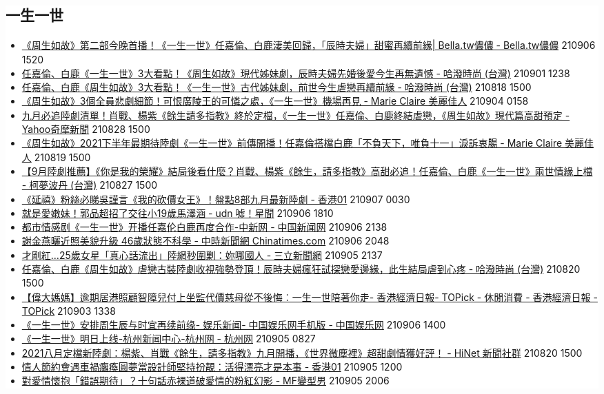 ## 一生一世


- [《周生如故》第二部今晚首播！《一生一世》任嘉倫、白鹿淒美回歸，「辰時夫婦」甜蜜再續前緣| Bella.tw儂儂 - Bella.tw儂儂](https://www.bella.tw/articles/movies&culture/31141 "《周生如故》第二部今晚首播！《一生一世》任嘉倫、白鹿淒美回歸，「辰時夫婦」甜蜜再續前緣| Bella.tw儂儂 - Bella.tw儂儂") 210906 1520
- [任嘉倫、白鹿《一生一世》3大看點！《周生如故》現代姊妹劇，辰時夫婦先婚後愛今生再無遺憾 - 哈潑時尚 (台灣)](https://www.harpersbazaar.com/tw/culture/drama/g37449011/forever-and-ever/ "任嘉倫、白鹿《一生一世》3大看點！《周生如故》現代姊妹劇，辰時夫婦先婚後愛今生再無遺憾 - 哈潑時尚 (台灣)") 210901 1238
- [任嘉倫、白鹿《周生如故》3大看點！《一生一世》古代姊妹劇，前世今生虐戀再續前緣 - 哈潑時尚 (台灣)](https://www.harpersbazaar.com/tw/culture/drama/g37335937/one-and-only/ "任嘉倫、白鹿《周生如故》3大看點！《一生一世》古代姊妹劇，前世今生虐戀再續前緣 - 哈潑時尚 (台灣)") 210818 1500
- [《周生如故》3個全員悲劇細節！可恨廣陵王的可憐之處，《一生一世》機場再見 - Marie Claire 美麗佳人](https://www.marieclaire.com.tw/entertainment/tvshow/59972 "《周生如故》3個全員悲劇細節！可恨廣陵王的可憐之處，《一生一世》機場再見 - Marie Claire 美麗佳人") 210904 0158
- [九月必追陸劇清單！肖戰、楊紫《餘生請多指教》終於定檔，《一生一世》任嘉倫、白鹿終結虐戀，《周生如故》現代篇高甜預定 - Yahoo奇摩新聞](https://tw.yahoo.com/movies/%E6%9C%88%E5%BF%85%E8%BF%BD%E9%99%B8%E5%8A%87%E6%B8%85%E5%96%AE%EF%BC%81%E8%82%96%E6%88%B0%E3%80%81%E6%A5%8A%E7%B4%AB%E3%80%8A%E9%A4%98%E7%94%9F%E8%AB%8B%E5%A4%9A%E6%8C%87%E6%95%99%E3%80%8B%E7%B5%82%E6%96%BC%E5%AE%9A%E6%AA%94%EF%BC%8C%E3%80%8A%E4%B8%80%E7%94%9F%E4%B8%80%E4%B8%96%E3%80%8B%E4%BB%BB%E5%98%89%E5%80%AB%E3%80%81%E7%99%BD%E9%B9%BF%E7%B5%82%E7%B5%90%E8%99%90%E6%88%80%EF%BC%8C%E3%80%8A%E5%91%A8%E7%94%9F%E5%A6%82%E6%95%85%E3%80%8B%E7%8F%BE%E4%BB%A3%E7%AF%87%E9%AB%98%E7%94%9C%E9%A0%90%E5%AE%9A-034118791.html "九月必追陸劇清單！肖戰、楊紫《餘生請多指教》終於定檔，《一生一世》任嘉倫、白鹿終結虐戀，《周生如故》現代篇高甜預定 - Yahoo奇摩新聞") 210828 1500
- [《周生如故》2021下半年最期待陸劇《一生一世》前傳開播！任嘉倫搭檔白鹿「不負天下，唯負十一」淚訴衷腸 - Marie Claire 美麗佳人](https://www.marieclaire.com.tw/entertainment/tvshow/59574 "《周生如故》2021下半年最期待陸劇《一生一世》前傳開播！任嘉倫搭檔白鹿「不負天下，唯負十一」淚訴衷腸 - Marie Claire 美麗佳人") 210819 1500
- [【9月陸劇推薦】《你是我的榮耀》結局後看什麼？肖戰、楊紫《餘生，請多指教》高甜必追！任嘉倫、白鹿《一生一世》兩世情緣上檔 - 柯夢波丹 (台灣)](https://www.cosmopolitan.com/tw/entertainment/movies/g37381652/september-chinese-drama/ "【9月陸劇推薦】《你是我的榮耀》結局後看什麼？肖戰、楊紫《餘生，請多指教》高甜必追！任嘉倫、白鹿《一生一世》兩世情緣上檔 - 柯夢波丹 (台灣)") 210827 1500
- [《延禧》粉絲必睇吳謹言《我的砍價女王》！盤點8部九月最新陸劇 - 香港01](https://www.hk01.com/%E5%8D%B3%E6%99%82%E5%A8%9B%E6%A8%82/672035/%E5%BB%B6%E7%A6%A7-%E7%B2%89%E7%B5%B2%E5%BF%85%E7%9D%87%E5%90%B3%E8%AC%B9%E8%A8%80-%E6%88%91%E7%9A%84%E7%A0%8D%E5%83%B9%E5%A5%B3%E7%8E%8B-%E7%9B%A4%E9%BB%9E8%E9%83%A8%E4%B9%9D%E6%9C%88%E6%9C%80%E6%96%B0%E9%99%B8%E5%8A%87 "《延禧》粉絲必睇吳謹言《我的砍價女王》！盤點8部九月最新陸劇 - 香港01") 210907 0030
- [就是愛嫩妹！郭品超招了交往小19歲馬澤涵 - udn 噓！星聞](https://stars.udn.com/star/story/10091/5726237 "就是愛嫩妹！郭品超招了交往小19歲馬澤涵 - udn 噓！星聞") 210906 1810
- [都市情感剧《一生一世》开播任嘉伦白鹿再度合作-中新网 - 中国新闻网](https://www.chinanews.com/yl/2021/09-06/9559620.shtml "都市情感剧《一生一世》开播任嘉伦白鹿再度合作-中新网 - 中国新闻网") 210906 2138
- [謝金燕曬近照美貌升級 46歲狀態不科學 - 中時新聞網 Chinatimes.com](https://www.chinatimes.com/realtimenews/20210906005051-260404 "謝金燕曬近照美貌升級 46歲狀態不科學 - 中時新聞網 Chinatimes.com") 210906 2048
- [才剛紅…25歲女星「真心話流出」陸網秒圍剿：妳哪國人 - 三立新聞網](https://star.setn.com/news/993430 "才剛紅…25歲女星「真心話流出」陸網秒圍剿：妳哪國人 - 三立新聞網") 210905 2137
- [任嘉倫、白鹿《周生如故》虐戀古裝陸劇收視強勢登頂！辰時夫婦瘋狂試探戀愛邊緣，此生結局虐到心疼 - 哈潑時尚 (台灣)](https://www.harpersbazaar.com/tw/culture/drama/g37355454/one-and-only-be/ "任嘉倫、白鹿《周生如故》虐戀古裝陸劇收視強勢登頂！辰時夫婦瘋狂試探戀愛邊緣，此生結局虐到心疼 - 哈潑時尚 (台灣)") 210820 1500
- [【偉大媽媽】逾期居港照顧智障兒付上坐監代價慈母從不後悔︰一生一世陪著你走- 香港經濟日報- TOPick - 休閒消費 - 香港經濟日報 - TOPick](https://topick.hket.com/article/3050533/%E3%80%90%E5%81%89%E5%A4%A7%E5%AA%BD%E5%AA%BD%E3%80%91%E9%80%BE%E6%9C%9F%E5%B1%85%E6%B8%AF%E7%85%A7%E9%A1%A7%E6%99%BA%E9%9A%9C%E5%85%92%E4%BB%98%E4%B8%8A%E5%9D%90%E7%9B%A3%E4%BB%A3%E5%83%B9%E3%80%80%E6%85%88%E6%AF%8D%E5%BE%9E%E4%B8%8D%E5%BE%8C%E6%82%94%EF%B8%B0%E4%B8%80%E7%94%9F%E4%B8%80%E4%B8%96%E9%99%AA%E8%91%97%E4%BD%A0%E8%B5%B0 "【偉大媽媽】逾期居港照顧智障兒付上坐監代價慈母從不後悔︰一生一世陪著你走- 香港經濟日報- TOPick - 休閒消費 - 香港經濟日報 - TOPick") 210903 1338
- [《一生一世》安排周生辰与时宜再续前缘- 娱乐新闻- 中国娱乐网手机版 - 中国娱乐网](http://news.yule.com.cn/html/202109/334560.html "《一生一世》安排周生辰与时宜再续前缘- 娱乐新闻- 中国娱乐网手机版 - 中国娱乐网") 210906 1400
- [《一生一世》明日上线-杭州新闻中心-杭州网 - 杭州网](https://hznews.hangzhou.com.cn/wenti/content/2021-09/05/content_8047014.htm "《一生一世》明日上线-杭州新闻中心-杭州网 - 杭州网") 210905 0827
- [2021八月定檔新陸劇：楊紫、肖戰《餘生，請多指教》九月開播，《世界微塵裡》超甜劇情獲好評！ - HiNet 新聞社群](https://times.hinet.net/mobile/news/23466123 "2021八月定檔新陸劇：楊紫、肖戰《餘生，請多指教》九月開播，《世界微塵裡》超甜劇情獲好評！ - HiNet 新聞社群") 210820 1500
- [情人節約會遇車禍癱瘓圓夢當設計師堅持扮靚：活得漂亮才是本事 - 香港01](https://www.hk01.com/%E7%9F%A5%E6%80%A7%E5%A5%B3%E7%94%9F/671470/%E6%83%85%E4%BA%BA%E7%AF%80%E7%B4%84%E6%9C%83%E9%81%87%E8%BB%8A%E7%A6%8D%E7%99%B1%E7%98%93-%E5%9C%93%E5%A4%A2%E7%95%B6%E8%A8%AD%E8%A8%88%E5%B8%AB%E5%A0%85%E6%8C%81%E6%89%AE%E9%9D%9A-%E6%B4%BB%E5%BE%97%E6%BC%82%E4%BA%AE%E6%89%8D%E6%98%AF%E6%9C%AC%E4%BA%8B "情人節約會遇車禍癱瘓圓夢當設計師堅持扮靚：活得漂亮才是本事 - 香港01") 210905 1200
- [對愛情懷抱「錯誤期待」？十句話赤裸道破愛情的粉紅幻影 - MF變型男](https://mf.techbang.com/posts/14583-wrong-expectations-for-love-ten-sentences-of-naked-to-break-the-pink-illusion-of-love "對愛情懷抱「錯誤期待」？十句話赤裸道破愛情的粉紅幻影 - MF變型男") 210905 2006